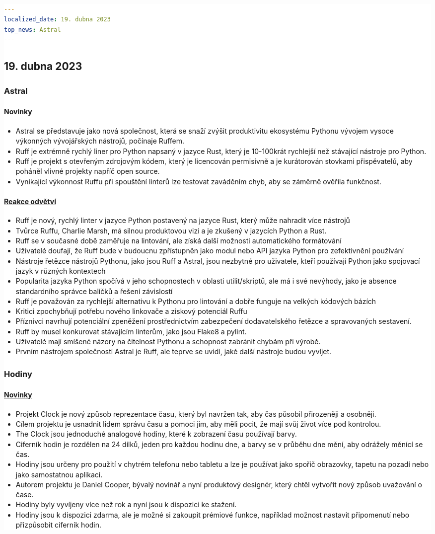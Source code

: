 ```yaml
---
localized_date: 19. dubna 2023
top_news: Astral
---
```




## 19. dubna 2023

### Astral

#### [Novinky](https://astral.sh/)

- Astral se představuje jako nová společnost, která se snaží zvýšit produktivitu ekosystému Pythonu vývojem vysoce výkonných vývojářských nástrojů, počínaje Ruffem.
- Ruff je extrémně rychlý liner pro Python napsaný v jazyce Rust, který je 10-100krát rychlejší než stávající nástroje pro Python.
- Ruff je projekt s otevřeným zdrojovým kódem, který je licencován permisivně a je kurátorován stovkami přispěvatelů, aby poháněl vlivné projekty napříč open source.
- Vynikající výkonnost Ruffu při spouštění linterů lze testovat zaváděním chyb, aby se záměrně ověřila funkčnost.

#### [Reakce odvětví](http://news.ycombinator.com/item?id=35617198)

- Ruff je nový, rychlý linter v jazyce Python postavený na jazyce Rust, který může nahradit více nástrojů
- Tvůrce Ruffu, Charlie Marsh, má silnou produktovou vizi a je zkušený v jazycích Python a Rust.
- Ruff se v současné době zaměřuje na lintování, ale získá další možnosti automatického formátování
- Uživatelé doufají, že Ruff bude v budoucnu zpřístupněn jako modul nebo API jazyka Python pro zefektivnění používání
- Nástroje řetězce nástrojů Pythonu, jako jsou Ruff a Astral, jsou nezbytné pro uživatele, kteří používají Python jako spojovací jazyk v různých kontextech
- Popularita jazyka Python spočívá v jeho schopnostech v oblasti utilit/skriptů, ale má i své nevýhody, jako je absence standardního správce balíčků a řešení závislostí
- Ruff je považován za rychlejší alternativu k Pythonu pro lintování a dobře funguje na velkých kódových bázích
- Kritici zpochybňují potřebu nového linkovače a ziskový potenciál Ruffu
- Příznivci navrhují potenciální zpeněžení prostřednictvím zabezpečení dodavatelského řetězce a spravovaných sestavení.
- Ruff by musel konkurovat stávajícím linterům, jako jsou Flake8 a pylint.
- Uživatelé mají smíšené názory na čitelnost Pythonu a schopnost zabránit chybám při výrobě.
- Prvním nástrojem společnosti Astral je Ruff, ale teprve se uvidí, jaké další nástroje budou vyvíjet.

### Hodiny

#### [Novinky](https://oimo.io/works/clock/)

- Projekt Clock je nový způsob reprezentace času, který byl navržen tak, aby čas působil přirozeněji a osobněji.
- Cílem projektu je usnadnit lidem správu času a pomoci jim, aby měli pocit, že mají svůj život více pod kontrolou.
- The Clock jsou jednoduché analogové hodiny, které k zobrazení času používají barvy.
- Ciferník hodin je rozdělen na 24 dílků, jeden pro každou hodinu dne, a barvy se v průběhu dne mění, aby odrážely měnící se čas.
- Hodiny jsou určeny pro použití v chytrém telefonu nebo tabletu a lze je používat jako spořič obrazovky, tapetu na pozadí nebo jako samostatnou aplikaci.
- Autorem projektu je Daniel Cooper, bývalý novinář a nyní produktový designér, který chtěl vytvořit nový způsob uvažování o čase.
- Hodiny byly vyvíjeny více než rok a nyní jsou k dispozici ke stažení.
- Hodiny jsou k dispozici zdarma, ale je možné si zakoupit prémiové funkce, například možnost nastavit připomenutí nebo přizpůsobit ciferník hodin.